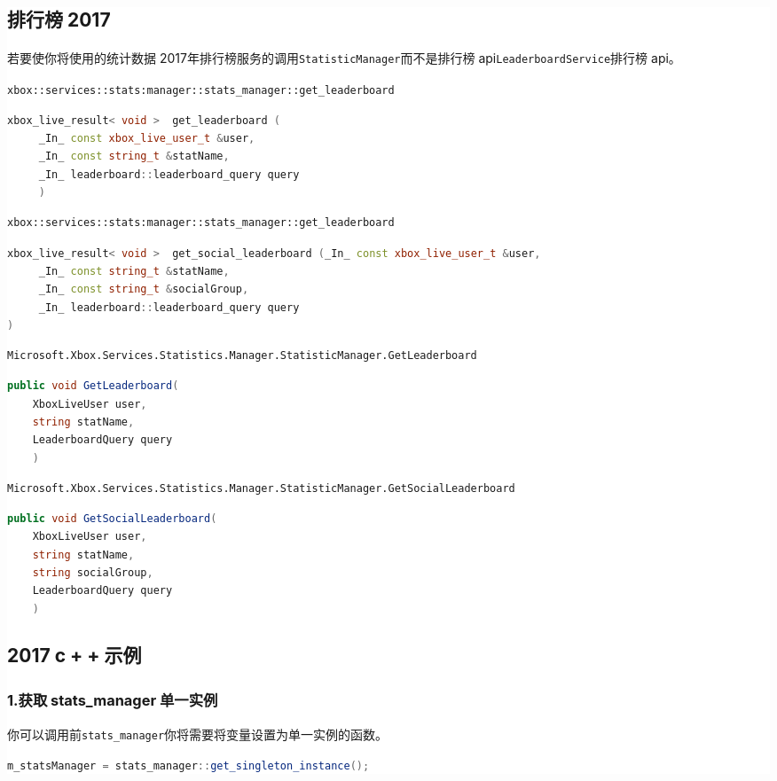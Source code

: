 ## <a name="leaderboard-2017"></a>排行榜 2017

若要使你将使用的统计数据 2017年排行榜服务的调用`StatisticManager`而不是排行榜 api`LeaderboardService`排行榜 api。  

`xbox::services::stats:manager::stats_manager::get_leaderboard`  

```cpp
xbox_live_result< void >  get_leaderboard (
     _In_ const xbox_live_user_t &user,
     _In_ const string_t &statName,
     _In_ leaderboard::leaderboard_query query
     ) 
```  

`xbox::services::stats:manager::stats_manager::get_leaderboard`  

```cpp
xbox_live_result< void >  get_social_leaderboard (_In_ const xbox_live_user_t &user,
     _In_ const string_t &statName,
     _In_ const string_t &socialGroup,
     _In_ leaderboard::leaderboard_query query
)
```  

`Microsoft.Xbox.Services.Statistics.Manager.StatisticManager.GetLeaderboard`  

```csharp
public void GetLeaderboard(
    XboxLiveUser user,
    string statName,
    LeaderboardQuery query
    )
```  

`Microsoft.Xbox.Services.Statistics.Manager.StatisticManager.GetSocialLeaderboard`  

```csharp
public void GetSocialLeaderboard(
    XboxLiveUser user,
    string statName,
    string socialGroup,
    LeaderboardQuery query
    )
```  

## <a name="2017-c-example"></a>2017 c + + 示例

### <a name="1-get-a-singleton-instance-of-the-statsmanager"></a>1.获取 stats_manager 单一实例

你可以调用前`stats_manager`你将需要将变量设置为单一实例的函数。

```csharp
m_statsManager = stats_manager::get_singleton_instance();
```
